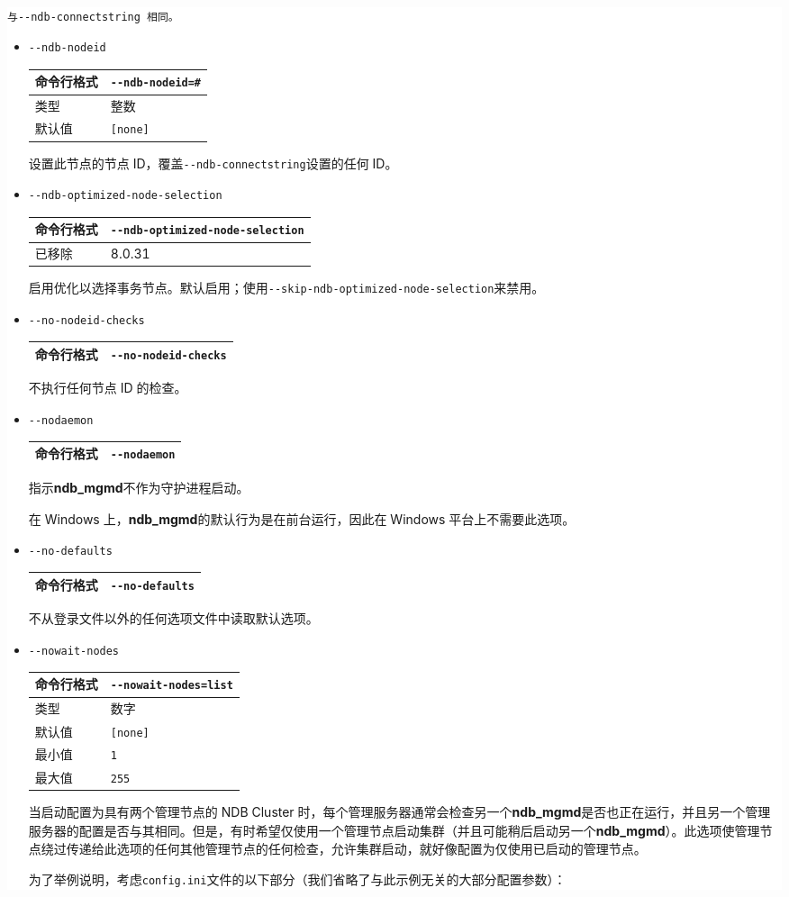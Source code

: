     与--ndb-connectstring 相同。

+   `--ndb-nodeid`

    | 命令行格式 | `--ndb-nodeid=#` |
    | --- | --- |
    | 类型 | 整数 |
    | 默认值 | `[none]` |

    设置此节点的节点 ID，覆盖`--ndb-connectstring`设置的任何 ID。

+   `--ndb-optimized-node-selection`

    | 命令行格式 | `--ndb-optimized-node-selection` |
    | --- | --- |
    | 已移除 | 8.0.31 |

    启用优化以选择事务节点。默认启用；使用`--skip-ndb-optimized-node-selection`来禁用。

+   `--no-nodeid-checks`

    | 命令行格式 | `--no-nodeid-checks` |
    | --- | --- |

    不执行任何节点 ID 的检查。

+   `--nodaemon`

    | 命令行格式 | `--nodaemon` |
    | --- | --- |

    指示**ndb_mgmd**不作为守护进程启动。

    在 Windows 上，**ndb_mgmd**的默认行为是在前台运行，因此在 Windows 平台上不需要此选项。

+   `--no-defaults`

    | 命令行格式 | `--no-defaults` |
    | --- | --- |

    不从登录文件以外的任何选项文件中读取默认选项。

+   `--nowait-nodes`

    | 命令行格式 | `--nowait-nodes=list` |
    | --- | --- |
    | 类型 | 数字 |
    | 默认值 | `[none]` |
    | 最小值 | `1` |
    | 最大值 | `255` |

    当启动配置为具有两个管理节点的 NDB Cluster 时，每个管理服务器通常会检查另一个**ndb_mgmd**是否也正在运行，并且另一个管理服务器的配置是否与其相同。但是，有时希望仅使用一个管理节点启动集群（并且可能稍后启动另一个**ndb_mgmd**）。此选项使管理节点绕过传递给此选项的任何其他管理节点的任何检查，允许集群启动，就好像配置为仅使用已启动的管理节点。

    为了举例说明，考虑`config.ini`文件的以下部分（我们省略了与此示例无关的大部分配置参数）：
